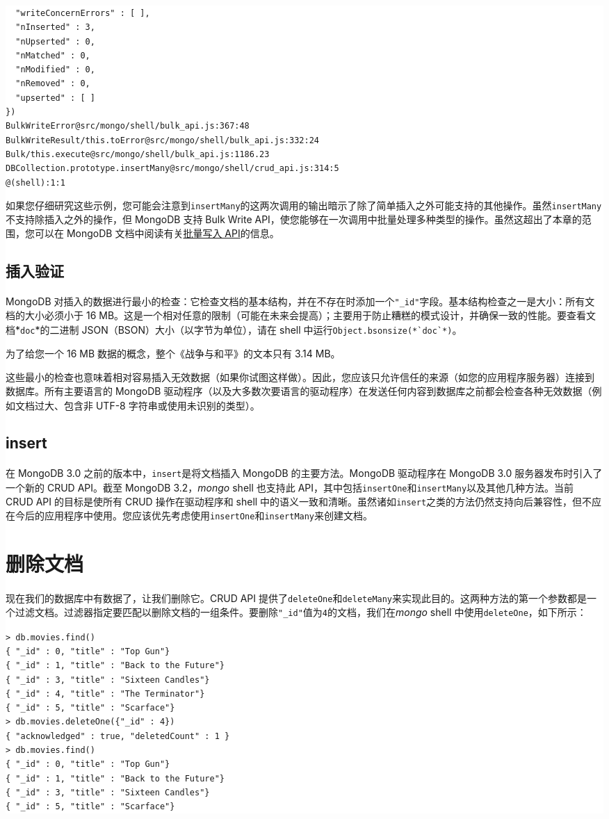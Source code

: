 ```
  "writeConcernErrors" : [ ],
  "nInserted" : 3,
  "nUpserted" : 0,
  "nMatched" : 0,
  "nModified" : 0,
  "nRemoved" : 0,
  "upserted" : [ ]
})
BulkWriteError@src/mongo/shell/bulk_api.js:367:48
BulkWriteResult/this.toError@src/mongo/shell/bulk_api.js:332:24
Bulk/this.execute@src/mongo/shell/bulk_api.js:1186.23
DBCollection.prototype.insertMany@src/mongo/shell/crud_api.js:314:5
@(shell):1:1
```

如果您仔细研究这些示例，您可能会注意到`insertMany`的这两次调用的输出暗示了除了简单插入之外可能支持的其他操作。虽然`insertMany`不支持除插入之外的操作，但 MongoDB 支持 Bulk Write API，使您能够在一次调用中批量处理多种类型的操作。虽然这超出了本章的范围，您可以在 MongoDB 文档中阅读有关[批量写入 API](https://docs.mongodb.org/manual/core/bulk-write-operations/)的信息。

## 插入验证

MongoDB 对插入的数据进行最小的检查：它检查文档的基本结构，并在不存在时添加一个`"_id"`字段。基本结构检查之一是大小：所有文档的大小必须小于 16 MB。这是一个相对任意的限制（可能在未来会提高）；主要用于防止糟糕的模式设计，并确保一致的性能。要查看文档*`doc`*的二进制 JSON（BSON）大小（以字节为单位），请在 shell 中运行``Object.bsonsize(*`doc`*)``。

为了给您一个 16 MB 数据的概念，整个《战争与和平》的文本只有 3.14 MB。

这些最小的检查也意味着相对容易插入无效数据（如果你试图这样做）。因此，您应该只允许信任的来源（如您的应用程序服务器）连接到数据库。所有主要语言的 MongoDB 驱动程序（以及大多数次要语言的驱动程序）在发送任何内容到数据库之前都会检查各种无效数据（例如文档过大、包含非 UTF-8 字符串或使用未识别的类型）。

## insert

在 MongoDB 3.0 之前的版本中，`insert`是将文档插入 MongoDB 的主要方法。MongoDB 驱动程序在 MongoDB 3.0 服务器发布时引入了一个新的 CRUD API。截至 MongoDB 3.2，*mongo* shell 也支持此 API，其中包括`insertOne`和`insertMany`以及其他几种方法。当前 CRUD API 的目标是使所有 CRUD 操作在驱动程序和 shell 中的语义一致和清晰。虽然诸如`insert`之类的方法仍然支持向后兼容性，但不应在今后的应用程序中使用。您应该优先考虑使用`insertOne`和`insertMany`来创建文档。

# 删除文档

现在我们的数据库中有数据了，让我们删除它。CRUD API 提供了`deleteOne`和`deleteMany`来实现此目的。这两种方法的第一个参数都是一个过滤文档。过滤器指定要匹配以删除文档的一组条件。要删除`"_id"`值为`4`的文档，我们在*mongo* shell 中使用`deleteOne`，如下所示：

```
> db.movies.find()
{ "_id" : 0, "title" : "Top Gun"}
{ "_id" : 1, "title" : "Back to the Future"}
{ "_id" : 3, "title" : "Sixteen Candles"}
{ "_id" : 4, "title" : "The Terminator"}
{ "_id" : 5, "title" : "Scarface"}
> db.movies.deleteOne({"_id" : 4})
{ "acknowledged" : true, "deletedCount" : 1 }
> db.movies.find()
{ "_id" : 0, "title" : "Top Gun"}
{ "_id" : 1, "title" : "Back to the Future"}
{ "_id" : 3, "title" : "Sixteen Candles"}
{ "_id" : 5, "title" : "Scarface"}
```
